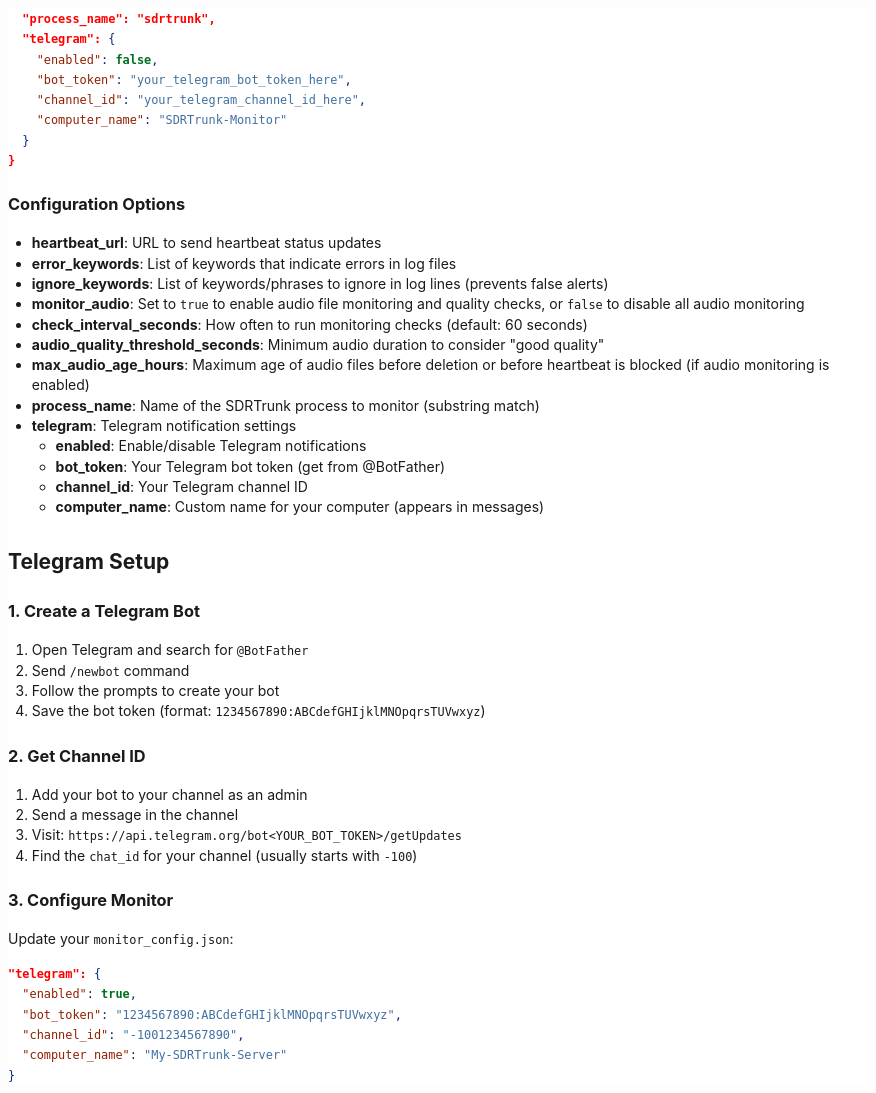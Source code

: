 ```json
  "process_name": "sdrtrunk",
  "telegram": {
    "enabled": false,
    "bot_token": "your_telegram_bot_token_here",
    "channel_id": "your_telegram_channel_id_here",
    "computer_name": "SDRTrunk-Monitor"
  }
}
```

### Configuration Options

- **heartbeat_url**: URL to send heartbeat status updates
- **error_keywords**: List of keywords that indicate errors in log files
- **ignore_keywords**: List of keywords/phrases to ignore in log lines (prevents false alerts)
- **monitor_audio**: Set to `true` to enable audio file monitoring and quality checks, or `false` to disable all audio monitoring
- **check_interval_seconds**: How often to run monitoring checks (default: 60 seconds)
- **audio_quality_threshold_seconds**: Minimum audio duration to consider "good quality"
- **max_audio_age_hours**: Maximum age of audio files before deletion or before heartbeat is blocked (if audio monitoring is enabled)
- **process_name**: Name of the SDRTrunk process to monitor (substring match)
- **telegram**: Telegram notification settings
  - **enabled**: Enable/disable Telegram notifications
  - **bot_token**: Your Telegram bot token (get from @BotFather)
  - **channel_id**: Your Telegram channel ID
  - **computer_name**: Custom name for your computer (appears in messages)

## Telegram Setup

### 1. Create a Telegram Bot
1. Open Telegram and search for `@BotFather`
2. Send `/newbot` command
3. Follow the prompts to create your bot
4. Save the bot token (format: `1234567890:ABCdefGHIjklMNOpqrsTUVwxyz`)

### 2. Get Channel ID
1. Add your bot to your channel as an admin
2. Send a message in the channel
3. Visit: `https://api.telegram.org/bot<YOUR_BOT_TOKEN>/getUpdates`
4. Find the `chat_id` for your channel (usually starts with `-100`)

### 3. Configure Monitor
Update your `monitor_config.json`:
```json
"telegram": {
  "enabled": true,
  "bot_token": "1234567890:ABCdefGHIjklMNOpqrsTUVwxyz",
  "channel_id": "-1001234567890",
  "computer_name": "My-SDRTrunk-Server"
}
```

